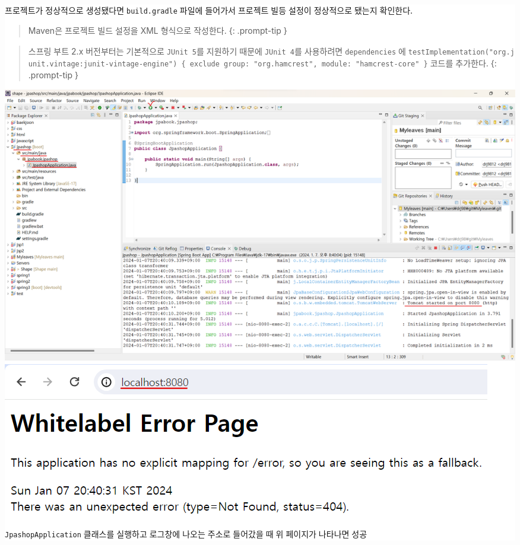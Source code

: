 프로젝트가 정상적으로 생성됐다면 `build.gradle` 파일에 들어가서 프로젝트 빌등 설정이 정상적으로 됐는지 확인한다.

> Maven은 프로젝트 빌드 설정을 XML 형식으로 작성한다.
{: .prompt-tip }

> 스프링 부트 2.x 버전부터는 기본적으로 `JUnit 5`를 지원하기 때문에 `JUnit 4`를 사용하려면 `dependencies` 에 `testImplementation("org.junit.vintage:junit-vintage-engine") { exclude group: "org.hamcrest", module: "hamcrest-core" }` 코드를 추가한다.
{: .prompt-tip }

![[섹션 1]프로젝트 생성(7)](/assets/img/posts/study/spring-boot/using-spring-boot-and-jpa/%5B섹션%5F1%5D프로젝트%5F생성%287%29.png)
![[섹션 1]프로젝트 생성(8)](/assets/img/posts/study/spring-boot/using-spring-boot-and-jpa/%5B섹션%5F1%5D프로젝트%5F생성%288%29.png)

`JpashopApplication` 클래스를 실행하고 로그창에 나오는 주소로 들어갔을 때 위 페이지가 나타나면 성공

